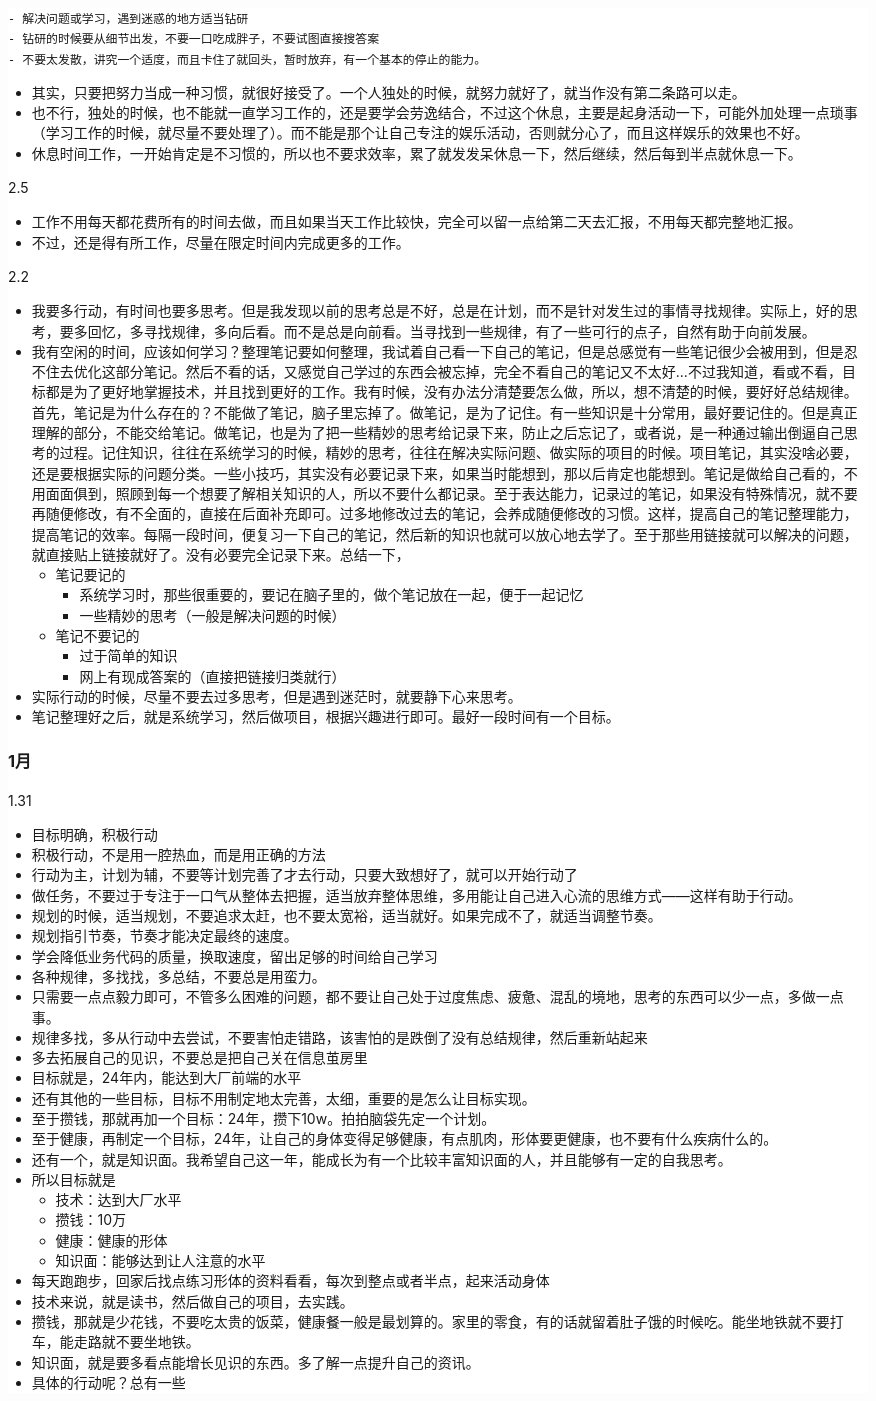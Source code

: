 	- 解决问题或学习，遇到迷惑的地方适当钻研
	- 钻研的时候要从细节出发，不要一口吃成胖子，不要试图直接搜答案
	- 不要太发散，讲究一个适度，而且卡住了就回头，暂时放弃，有一个基本的停止的能力。
- 其实，只要把努力当成一种习惯，就很好接受了。一个人独处的时候，就努力就好了，就当作没有第二条路可以走。
- 也不行，独处的时候，也不能就一直学习工作的，还是要学会劳逸结合，不过这个休息，主要是起身活动一下，可能外加处理一点琐事（学习工作的时候，就尽量不要处理了）。而不能是那个让自己专注的娱乐活动，否则就分心了，而且这样娱乐的效果也不好。
- 休息时间工作，一开始肯定是不习惯的，所以也不要求效率，累了就发发呆休息一下，然后继续，然后每到半点就休息一下。

2.5
- 工作不用每天都花费所有的时间去做，而且如果当天工作比较快，完全可以留一点给第二天去汇报，不用每天都完整地汇报。
- 不过，还是得有所工作，尽量在限定时间内完成更多的工作。

2.2
- 我要多行动，有时间也要多思考。但是我发现以前的思考总是不好，总是在计划，而不是针对发生过的事情寻找规律。实际上，好的思考，要多回忆，多寻找规律，多向后看。而不是总是向前看。当寻找到一些规律，有了一些可行的点子，自然有助于向前发展。
- 我有空闲的时间，应该如何学习？整理笔记要如何整理，我试着自己看一下自己的笔记，但是总感觉有一些笔记很少会被用到，但是忍不住去优化这部分笔记。然后不看的话，又感觉自己学过的东西会被忘掉，完全不看自己的笔记又不太好...不过我知道，看或不看，目标都是为了更好地掌握技术，并且找到更好的工作。我有时候，没有办法分清楚要怎么做，所以，想不清楚的时候，要好好总结规律。首先，笔记是为什么存在的？不能做了笔记，脑子里忘掉了。做笔记，是为了记住。有一些知识是十分常用，最好要记住的。但是真正理解的部分，不能交给笔记。做笔记，也是为了把一些精妙的思考给记录下来，防止之后忘记了，或者说，是一种通过输出倒逼自己思考的过程。记住知识，往往在系统学习的时候，精妙的思考，往往在解决实际问题、做实际的项目的时候。项目笔记，其实没啥必要，还是要根据实际的问题分类。一些小技巧，其实没有必要记录下来，如果当时能想到，那以后肯定也能想到。笔记是做给自己看的，不用面面俱到，照顾到每一个想要了解相关知识的人，所以不要什么都记录。至于表达能力，记录过的笔记，如果没有特殊情况，就不要再随便修改，有不全面的，直接在后面补充即可。过多地修改过去的笔记，会养成随便修改的习惯。这样，提高自己的笔记整理能力，提高笔记的效率。每隔一段时间，便复习一下自己的笔记，然后新的知识也就可以放心地去学了。至于那些用链接就可以解决的问题，就直接贴上链接就好了。没有必要完全记录下来。总结一下，
	- 笔记要记的
		- 系统学习时，那些很重要的，要记在脑子里的，做个笔记放在一起，便于一起记忆
		- 一些精妙的思考（一般是解决问题的时候）
	- 笔记不要记的
		- 过于简单的知识
		- 网上有现成答案的（直接把链接归类就行）
- 实际行动的时候，尽量不要去过多思考，但是遇到迷茫时，就要静下心来思考。
- 笔记整理好之后，就是系统学习，然后做项目，根据兴趣进行即可。最好一段时间有一个目标。

### 1月

1.31
- 目标明确，积极行动
- 积极行动，不是用一腔热血，而是用正确的方法
- 行动为主，计划为辅，不要等计划完善了才去行动，只要大致想好了，就可以开始行动了
- 做任务，不要过于专注于一口气从整体去把握，适当放弃整体思维，多用能让自己进入心流的思维方式——这样有助于行动。
- 规划的时候，适当规划，不要追求太赶，也不要太宽裕，适当就好。如果完成不了，就适当调整节奏。
- 规划指引节奏，节奏才能决定最终的速度。
- 学会降低业务代码的质量，换取速度，留出足够的时间给自己学习
- 各种规律，多找找，多总结，不要总是用蛮力。
- 只需要一点点毅力即可，不管多么困难的问题，都不要让自己处于过度焦虑、疲惫、混乱的境地，思考的东西可以少一点，多做一点事。
- 规律多找，多从行动中去尝试，不要害怕走错路，该害怕的是跌倒了没有总结规律，然后重新站起来
- 多去拓展自己的见识，不要总是把自己关在信息茧房里
- 目标就是，24年内，能达到大厂前端的水平
- 还有其他的一些目标，目标不用制定地太完善，太细，重要的是怎么让目标实现。
- 至于攒钱，那就再加一个目标：24年，攒下10w。拍拍脑袋先定一个计划。
- 至于健康，再制定一个目标，24年，让自己的身体变得足够健康，有点肌肉，形体要更健康，也不要有什么疾病什么的。
- 还有一个，就是知识面。我希望自己这一年，能成长为有一个比较丰富知识面的人，并且能够有一定的自我思考。
- 所以目标就是
	- 技术：达到大厂水平
	- 攒钱：10万
	- 健康：健康的形体
	- 知识面：能够达到让人注意的水平
- 每天跑跑步，回家后找点练习形体的资料看看，每次到整点或者半点，起来活动身体
- 技术来说，就是读书，然后做自己的项目，去实践。
- 攒钱，那就是少花钱，不要吃太贵的饭菜，健康餐一般是最划算的。家里的零食，有的话就留着肚子饿的时候吃。能坐地铁就不要打车，能走路就不要坐地铁。
- 知识面，就是要多看点能增长见识的东西。多了解一点提升自己的资讯。
- 具体的行动呢？总有一些
